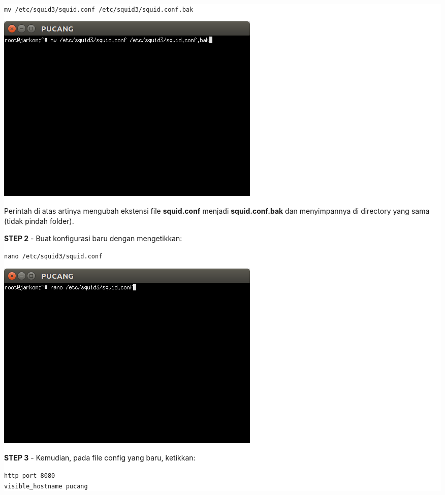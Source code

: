     mv /etc/squid3/squid.conf /etc/squid3/squid.conf.bak

![Pucang3](images/3.png)

Perintah di atas artinya mengubah ekstensi file **squid.conf** menjadi **squid.conf.bak** dan menyimpannya di directory yang sama (tidak pindah folder).

**STEP 2** - Buat konfigurasi baru dengan mengetikkan:

    nano /etc/squid3/squid.conf
    
![Pucang4](images/4.png)

**STEP 3** - Kemudian, pada file config yang baru, ketikkan:

    http_port 8080
    visible_hostname pucang
